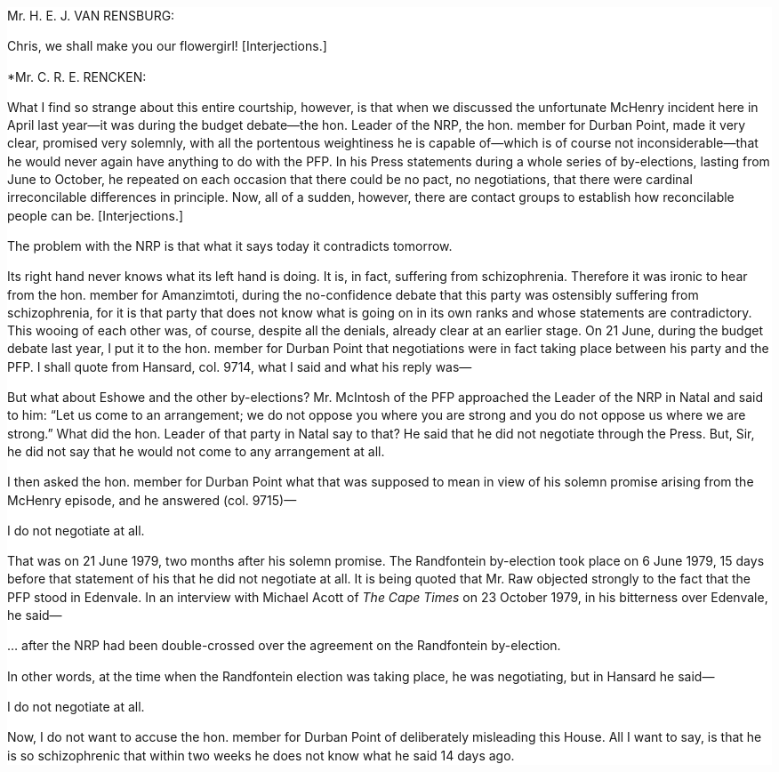 <from>Mr. <person refersTo="hansard_za">H. E. J. VAN RENSBURG</person>:</from>

<p>Chris, we shall make you our flowergirl! [Interjections.]</p>

</speech>

<speech by="#rencken">

<from><span class="col_1483-1484" refersTo="page_0760"/>*Mr. <person refersTo="hansard_za">C. R. E. RENCKEN</person>:</from>

<p>What I find so strange about this entire courtship, however, is that when we discussed the unfortunate McHenry incident here in April last year&#x2014;it was during the budget debate&#x2014;the hon. Leader of the NRP, the hon. member for Durban Point, made it very clear, promised very solemnly, with all the portentous weightiness he is capable of&#x2014;which is of course not inconsiderable&#x2014;that he would never again have anything to do with the PFP. In his Press statements during a whole series of by-elections, lasting from June to October, he repeated on each occasion that there could be no pact, no negotiations, that there were cardinal irreconcilable differences in principle. Now, all of a sudden, however, there are contact groups to establish how reconcilable people can be. [Interjections.]</p>

<p>The problem with the NRP is that what it says today it contradicts tomorrow.</p>

<p>Its right hand never knows what its left hand is doing. It is, in fact, suffering from schizophrenia. Therefore it was ironic to hear from the hon. member for Amanzimtoti, during the no-confidence debate that this party was ostensibly suffering from schizophrenia, for it is that party that does not know what is going on in its own ranks and whose statements are contradictory. This wooing of each other was, of course, despite all the denials, already clear at an earlier stage. On 21 June, during the budget debate last year, I put it to the hon. member for Durban Point that negotiations were in fact taking place between his party and the PFP. I shall quote from Hansard, col. 9714, what I said and what his reply was&#x2014;</p>

<block name="quote">But what about Eshowe and the other by-elections&#x003F; Mr. McIntosh of the PFP approached the Leader of the NRP in Natal and said to him: &#x201C;Let us come to an arrangement; we do not oppose you where you are strong and you do not oppose us where we are strong.&#x201D; What did the hon. Leader of that party in Natal say to that&#x003F; He said that he did not negotiate through the Press. But, Sir, he did not say that he would not come to any arrangement at all.</block>

<p>I then asked the hon. member for Durban Point what that was supposed to mean in view of his solemn promise arising from the McHenry episode, and he answered (col. 9715)&#x2014;</p>

<block name="quote">I do not negotiate at all.</block>

<p>That was on 21 June 1979, two months after his solemn promise. The Randfontein by-election took place on 6 June 1979, 15 days before that statement of his that he did not negotiate at all. It is being quoted that Mr. Raw objected strongly to the fact that the PFP stood in Edenvale. In an interview with Michael Acott of <i>The Cape Times</i> on 23 October 1979, in his bitterness over Edenvale, he said&#x2014;</p>

<block name="quote">&#x2026; after the NRP had been double-crossed over the agreement on the Randfontein by-election.</block>

<p>In other words, at the time when the Randfontein election was taking place, he was negotiating, but in Hansard he said&#x2014;</p>

<block name="quote">I do not negotiate at all.</block>

<p>Now, I do not want to accuse the hon. member for Durban Point of deliberately misleading this House. All I want to say, is that he is so schizophrenic that within two weeks he does not know what he said 14 days ago.</p>
